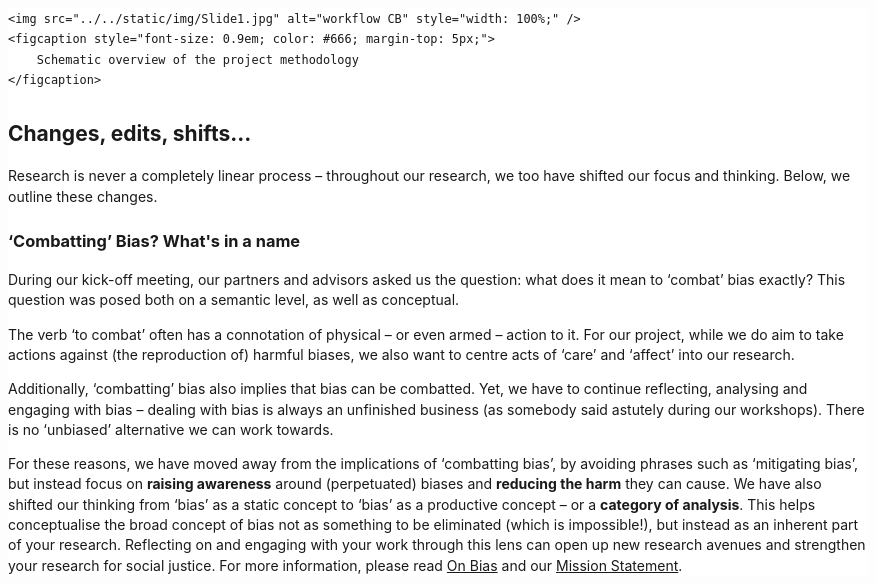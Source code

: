     <img src="../../static/img/Slide1.jpg" alt="workflow CB" style="width: 100%;" />
    <figcaption style="font-size: 0.9em; color: #666; margin-top: 5px;">
        Schematic overview of the project methodology
    </figcaption>
</div>

## Changes, edits, shifts…
Research is never a completely linear process – throughout our research, we too have shifted our focus and thinking. Below, we outline these changes.

### ‘Combatting’ Bias? What's in a name
During our kick-off meeting, our partners and advisors asked us the question: what does it mean to ‘combat’ bias exactly? This question was posed both on a semantic level, as well as conceptual. 

The verb ‘to combat’ often has a connotation of physical – or even armed – action to it. For our project, while we do aim to take actions against (the reproduction of) harmful biases, we also want to centre acts of ‘care’ and ‘affect’ into our research.

Additionally, ‘combatting’ bias also implies that bias can be combatted. Yet, we have to continue reflecting, analysing and engaging with bias – dealing with bias is always an unfinished business (as somebody said astutely during our workshops). There is no ‘unbiased’ alternative we can work towards. 

For these reasons, we have moved away from the implications of ‘combatting bias’, by avoiding phrases such as ‘mitigating bias’, but instead focus on **raising awareness** around (perpetuated) biases and **reducing the harm** they can cause. We have also shifted our thinking from ‘bias’ as a static concept to ‘bias’ as a productive concept – or a **category of analysis**. This helps conceptualise the broad concept of bias not as something to be eliminated (which is impossible!), but instead as an inherent part of your research. Reflecting on and engaging with your work through this lens can open up new research avenues and strengthen your research for social justice. For more information, please read [On Bias](/bias/onbias) and our [Mission Statement](/about/projectmethodology#whats-the-buzz-about-bias). 
